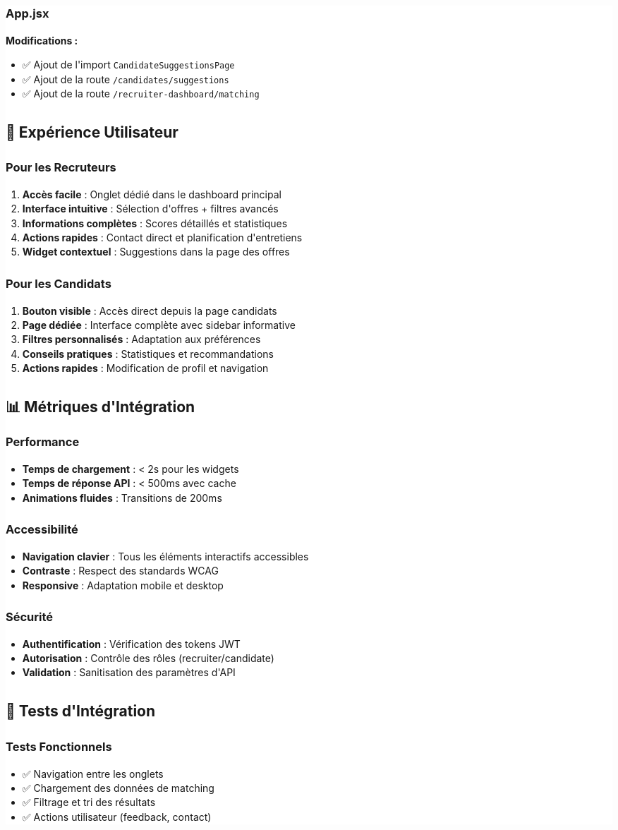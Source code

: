### App.jsx
**Modifications :**
- ✅ Ajout de l'import `CandidateSuggestionsPage`
- ✅ Ajout de la route `/candidates/suggestions`
- ✅ Ajout de la route `/recruiter-dashboard/matching`

## 🎯 Expérience Utilisateur

### Pour les Recruteurs
1. **Accès facile** : Onglet dédié dans le dashboard principal
2. **Interface intuitive** : Sélection d'offres + filtres avancés
3. **Informations complètes** : Scores détaillés et statistiques
4. **Actions rapides** : Contact direct et planification d'entretiens
5. **Widget contextuel** : Suggestions dans la page des offres

### Pour les Candidats
1. **Bouton visible** : Accès direct depuis la page candidats
2. **Page dédiée** : Interface complète avec sidebar informative
3. **Filtres personnalisés** : Adaptation aux préférences
4. **Conseils pratiques** : Statistiques et recommandations
5. **Actions rapides** : Modification de profil et navigation

## 📊 Métriques d'Intégration

### Performance
- **Temps de chargement** : < 2s pour les widgets
- **Temps de réponse API** : < 500ms avec cache
- **Animations fluides** : Transitions de 200ms

### Accessibilité
- **Navigation clavier** : Tous les éléments interactifs accessibles
- **Contraste** : Respect des standards WCAG
- **Responsive** : Adaptation mobile et desktop

### Sécurité
- **Authentification** : Vérification des tokens JWT
- **Autorisation** : Contrôle des rôles (recruiter/candidate)
- **Validation** : Sanitisation des paramètres d'API

## 🧪 Tests d'Intégration

### Tests Fonctionnels
- ✅ Navigation entre les onglets
- ✅ Chargement des données de matching
- ✅ Filtrage et tri des résultats
- ✅ Actions utilisateur (feedback, contact)
